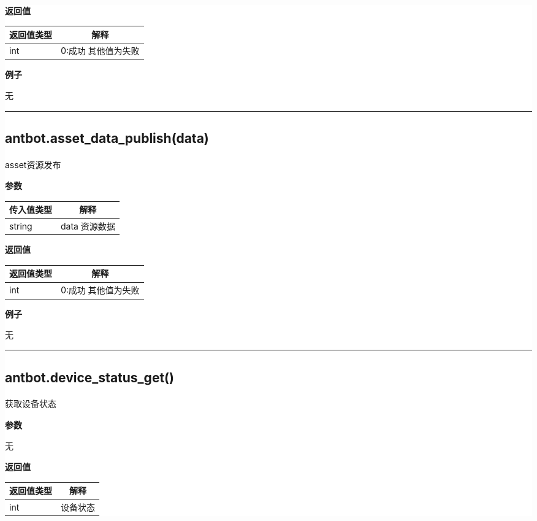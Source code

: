 **返回值**

|返回值类型|解释|
|-|-|
|int|0:成功 其他值为失败|

**例子**

无

---

## antbot.asset_data_publish(data)



asset资源发布

**参数**

|传入值类型|解释|
|-|-|
|string|data 资源数据|

**返回值**

|返回值类型|解释|
|-|-|
|int|0:成功 其他值为失败|

**例子**

无

---

## antbot.device_status_get()



获取设备状态

**参数**

无

**返回值**

|返回值类型|解释|
|-|-|
|int|设备状态|
